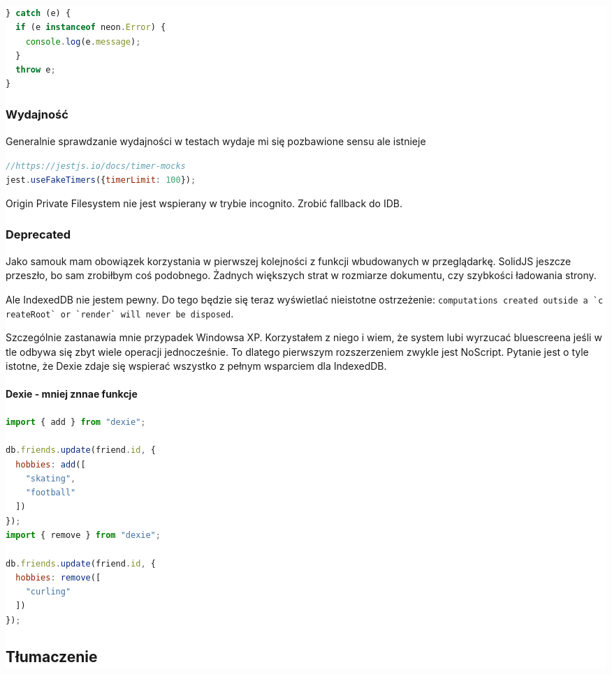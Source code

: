 ```js
} catch (e) {
  if (e instanceof neon.Error) {
    console.log(e.message);
  }
  throw e;
}
```

### Wydajność

Generalnie sprawdzanie wydajności w testach wydaje mi się pozbawione sensu ale istnieje 
```js
//https://jestjs.io/docs/timer-mocks
jest.useFakeTimers({timerLimit: 100});
```

Origin Private Filesystem nie jest wspierany w trybie incognito. Zrobić fallback do IDB.

### Deprecated

Jako samouk mam obowiązek korzystania w pierwszej kolejności z funkcji wbudowanych 
w przeglądarkę. SolidJS jeszcze przeszło, bo sam zrobiłbym coś podobnego. Żadnych 
większych strat w rozmiarze dokumentu, czy szybkości ładowania strony.

Ale IndexedDB nie jestem pewny. Do tego będzie się teraz wyświetlać nieistotne ostrzeżenie: 
```computations created outside a `createRoot` or `render` will never be disposed```. 

Szczególnie zastanawia mnie przypadek Windowsa XP. Korzystałem z niego i wiem, że 
system lubi wyrzucać bluescreena jeśli w tle odbywa się zbyt wiele operacji jednocześnie. 
To dlatego pierwszym rozszerzeniem zwykle jest NoScript. Pytanie jest o tyle istotne, że 
Dexie zdaje się wspierać wszystko z pełnym wsparciem dla IndexedDB.

#### Dexie - mniej znnae funkcje

```js
import { add } from "dexie";

db.friends.update(friend.id, {
  hobbies: add([
    "skating",
    "football"
  ])
});
import { remove } from "dexie";

db.friends.update(friend.id, {
  hobbies: remove([
    "curling"
  ])
});
```

## Tłumaczenie
